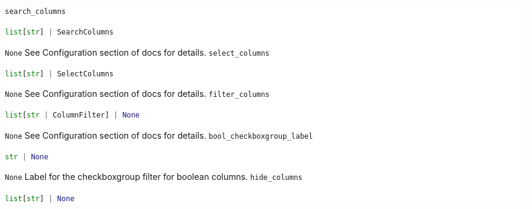 <tr>
<td align="left"><code>search_columns</code></td>
<td align="left" style="width: 25%;">

```python
list[str] | SearchColumns
```

</td>
<td align="left"><code>None</code></td>
<td align="left">See Configuration section of docs for details.</td>
</tr>

<tr>
<td align="left"><code>select_columns</code></td>
<td align="left" style="width: 25%;">

```python
list[str] | SelectColumns
```

</td>
<td align="left"><code>None</code></td>
<td align="left">See Configuration section of docs for details.</td>
</tr>

<tr>
<td align="left"><code>filter_columns</code></td>
<td align="left" style="width: 25%;">

```python
list[str | ColumnFilter] | None
```

</td>
<td align="left"><code>None</code></td>
<td align="left">See Configuration section of docs for details.</td>
</tr>

<tr>
<td align="left"><code>bool_checkboxgroup_label</code></td>
<td align="left" style="width: 25%;">

```python
str | None
```

</td>
<td align="left"><code>None</code></td>
<td align="left">Label for the checkboxgroup filter for boolean columns.</td>
</tr>

<tr>
<td align="left"><code>hide_columns</code></td>
<td align="left" style="width: 25%;">

```python
list[str] | None
```
